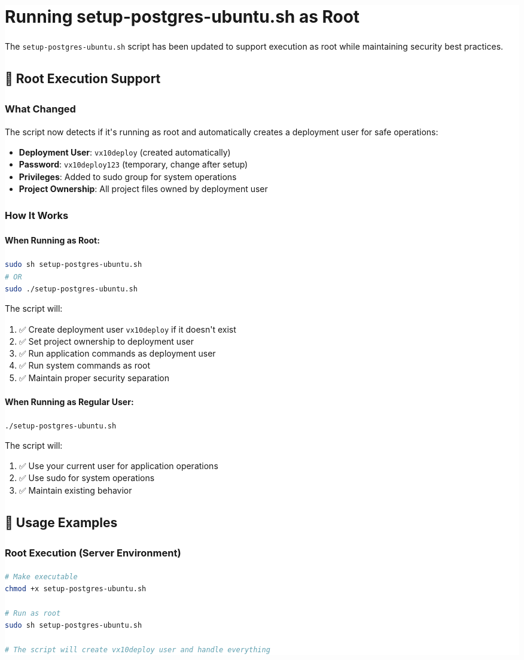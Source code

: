 # Running setup-postgres-ubuntu.sh as Root

The `setup-postgres-ubuntu.sh` script has been updated to support execution as root while maintaining security best practices.

## 🔐 Root Execution Support

### What Changed
The script now detects if it's running as root and automatically creates a deployment user for safe operations:

- **Deployment User**: `vx10deploy` (created automatically)
- **Password**: `vx10deploy123` (temporary, change after setup)
- **Privileges**: Added to sudo group for system operations
- **Project Ownership**: All project files owned by deployment user

### How It Works

#### When Running as Root:
```bash
sudo sh setup-postgres-ubuntu.sh
# OR
sudo ./setup-postgres-ubuntu.sh
```

The script will:
1. ✅ Create deployment user `vx10deploy` if it doesn't exist
2. ✅ Set project ownership to deployment user
3. ✅ Run application commands as deployment user
4. ✅ Run system commands as root
5. ✅ Maintain proper security separation

#### When Running as Regular User:
```bash
./setup-postgres-ubuntu.sh
```

The script will:
1. ✅ Use your current user for application operations
2. ✅ Use sudo for system operations
3. ✅ Maintain existing behavior

## 🚀 Usage Examples

### Root Execution (Server Environment)
```bash
# Make executable
chmod +x setup-postgres-ubuntu.sh

# Run as root
sudo sh setup-postgres-ubuntu.sh

# The script will create vx10deploy user and handle everything
```
